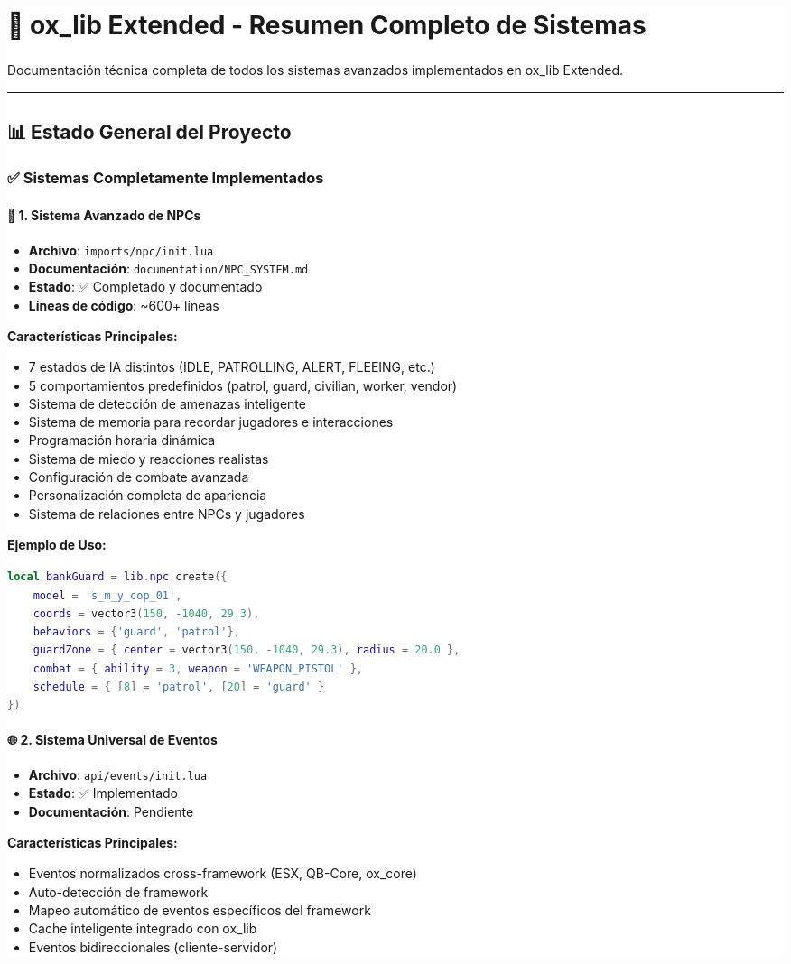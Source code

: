# 🚀 ox_lib Extended - Resumen Completo de Sistemas

Documentación técnica completa de todos los sistemas avanzados implementados en ox_lib Extended.

---

## 📊 Estado General del Proyecto

### ✅ **Sistemas Completamente Implementados**

#### 🤖 **1. Sistema Avanzado de NPCs**

- **Archivo**: `imports/npc/init.lua`
- **Documentación**: `documentation/NPC_SYSTEM.md`
- **Estado**: ✅ Completado y documentado
- **Líneas de código**: ~600+ líneas

**Características Principales:**

- 7 estados de IA distintos (IDLE, PATROLLING, ALERT, FLEEING, etc.)
- 5 comportamientos predefinidos (patrol, guard, civilian, worker, vendor)
- Sistema de detección de amenazas inteligente
- Sistema de memoria para recordar jugadores e interacciones
- Programación horaria dinámica
- Sistema de miedo y reacciones realistas
- Configuración de combate avanzada
- Personalización completa de apariencia
- Sistema de relaciones entre NPCs y jugadores

**Ejemplo de Uso:**

```lua
local bankGuard = lib.npc.create({
    model = 's_m_y_cop_01',
    coords = vector3(150, -1040, 29.3),
    behaviors = {'guard', 'patrol'},
    guardZone = { center = vector3(150, -1040, 29.3), radius = 20.0 },
    combat = { ability = 3, weapon = 'WEAPON_PISTOL' },
    schedule = { [8] = 'patrol', [20] = 'guard' }
})
```

#### 🌐 **2. Sistema Universal de Eventos**

- **Archivo**: `api/events/init.lua`
- **Estado**: ✅ Implementado
- **Documentación**: Pendiente

**Características Principales:**

- Eventos normalizados cross-framework (ESX, QB-Core, ox_core)
- Auto-detección de framework
- Mapeo automático de eventos específicos del framework
- Cache inteligente integrado con ox_lib
- Eventos bidireccionales (cliente-servidor)
